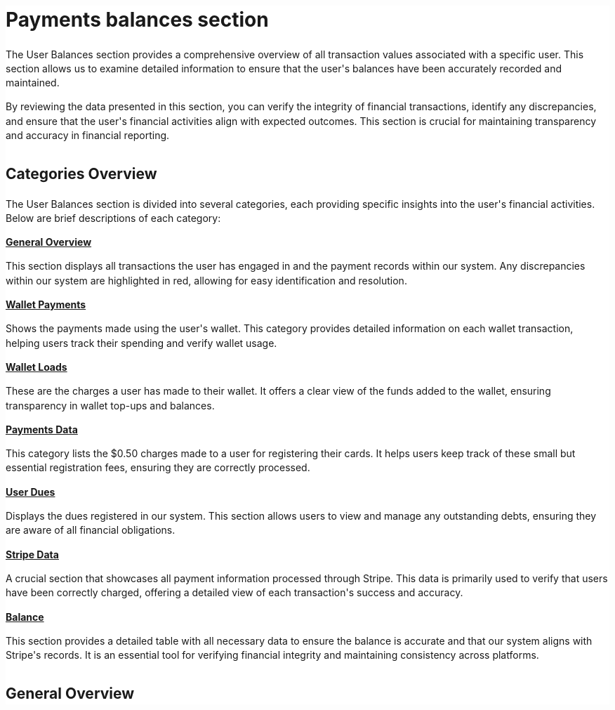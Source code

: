 # Payments balances section

The User Balances section provides a comprehensive overview of all transaction values associated with a specific user. This section allows us to examine detailed information to ensure that the user's balances have been accurately recorded and maintained.

By reviewing the data presented in this section, you can verify the integrity of financial transactions, identify any discrepancies, and ensure that the user's financial activities align with expected outcomes. This section is crucial for maintaining transparency and accuracy in financial reporting.

## Categories Overview

The User Balances section is divided into several categories, each providing specific insights into the user's financial activities. Below are brief descriptions of each category:

[**General Overview**](#general-overview)

This section displays all transactions the user has engaged in and the payment records within our system. Any discrepancies within our system are highlighted in red, allowing for easy identification and resolution.

[**Wallet Payments**](#wallet-payments)

Shows the payments made using the user's wallet. This category provides detailed information on each wallet transaction, helping users track their spending and verify wallet usage.

[**Wallet Loads**](#wallet-loads)

These are the charges a user has made to their wallet. It offers a clear view of the funds added to the wallet, ensuring transparency in wallet top-ups and balances.

[**Payments Data**](#payments-data)

This category lists the $0.50 charges made to a user for registering their cards. It helps users keep track of these small but essential registration fees, ensuring they are correctly processed.

[**User Dues**](#user-dues)

Displays the dues registered in our system. This section allows users to view and manage any outstanding debts, ensuring they are aware of all financial obligations.

[**Stripe Data**](#stripe-data)

A crucial section that showcases all payment information processed through Stripe. This data is primarily used to verify that users have been correctly charged, offering a detailed view of each transaction's success and accuracy.

[**Balance**](#balances)

This section provides a detailed table with all necessary data to ensure the balance is accurate and that our system aligns with Stripe's records. It is an essential tool for verifying financial integrity and maintaining consistency across platforms.

## General Overview
